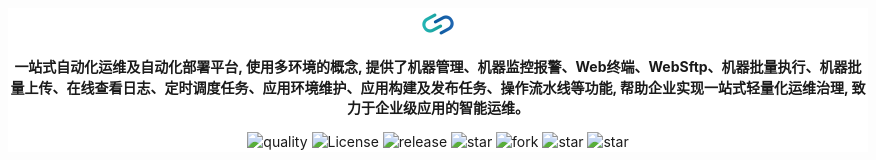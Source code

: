 <div align="center"><img src="./assert/logo.svg" alt="logo" width="32" /></div>
<p style="margin-top: 12px" align="center"><b>一站式自动化运维及自动化部署平台, 使用多环境的概念, 提供了机器管理、机器监控报警、Web终端、WebSftp、机器批量执行、机器批量上传、在线查看日志、定时调度任务、应用环境维护、应用构建及发布任务、操作流水线等功能,
帮助企业实现一站式轻量化运维治理, 致力于企业级应用的智能运维。</b></p>
<p align="center">
    <a target="_blank"
       style="text-decoration: none !important;"
       href="https://app.codacy.com/gh/lijiahangmax/orion-ops/dashboard?utm_source=gh&utm_medium=referral&utm_content=&utm_campaign=Badge_grade">
      <img src="https://app.codacy.com/project/badge/Grade/49eaab3a9a474af3b87e1d21ffec71c4" alt="quality" />
    </a>
    <a target="_blank"
       style="text-decoration: none !important;"
       href="https://www.apache.org/licenses/LICENSE-2.0">
      <img src="https://img.shields.io/github/license/lijiahangmax/orion-ops" alt="License" />
    </a>
    <a target="_blank"
       style="text-decoration: none !important;"
       href="https://github.com/lijiahangmax/orion-ops/releases">
      <img src="https://img.shields.io/github/v/release/lijiahangmax/orion-ops" alt="release" />
    </a>
    <a target="_blank"
       style="text-decoration: none !important;"
       href="https://gitee.com/lijiahangmax/orion-ops/stargazers">
      <img src="https://gitee.com/lijiahangmax/orion-ops/badge/star.svg?theme=dark" alt="star" />
    </a>
    <a target="_blank"
       style="text-decoration: none !important;"
       href="https://gitee.com/lijiahangmax/orion-ops/members">
      <img src="https://gitee.com/lijiahangmax/orion-ops/badge/fork.svg?theme=dark" alt="fork" />
    </a>
    <a target="_blank"
       style="text-decoration: none !important;"
       href="https://github.com/lijiahangmax/orion-ops">
      <img src="https://img.shields.io/github/stars/lijiahangmax/orion-ops" alt="star" />
    </a>
    <a target="_blank"
       style="text-decoration: none !important;"
       href="https://github.com/lijiahangmax/orion-ops">
      <img src="https://img.shields.io/github/forks/lijiahangmax/orion-ops" alt="star" />
    </a>
</p>
